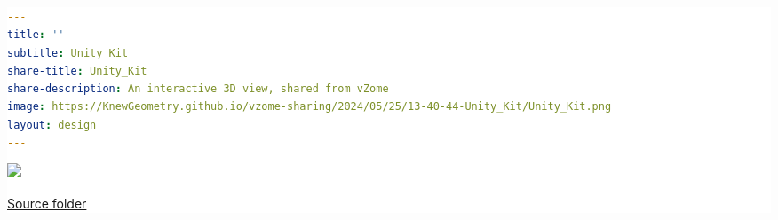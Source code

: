 ```yaml
---
title: ''
subtitle: Unity_Kit
share-title: Unity_Kit
share-description: An interactive 3D view, shared from vZome
image: https://KnewGeometry.github.io/vzome-sharing/2024/05/25/13-40-44-Unity_Kit/Unity_Kit.png
layout: design
---
```


  <div style='display:flex;'><div style='margin: auto;'><vzome-viewer-previous load-camera='true' label='prev step'></vzome-viewer-previous><vzome-viewer-next load-camera='true' label='next step'></vzome-viewer-next></div></div>
  <vzome-viewer style="width: 100%; height: 60vh" indexed='true'
       src="https://KnewGeometry.github.io/vzome-sharing/2024/05/25/13-40-44-Unity_Kit/Unity_Kit.vZome" >
    <img  style="width: 100%"
       src="https://KnewGeometry.github.io/vzome-sharing/2024/05/25/13-40-44-Unity_Kit/Unity_Kit.png" >
  </vzome-viewer>

[Source folder](<https://github.com/KnewGeometry/vzome-sharing/tree/main/2024/05/25/13-40-44-Unity_Kit/>)
